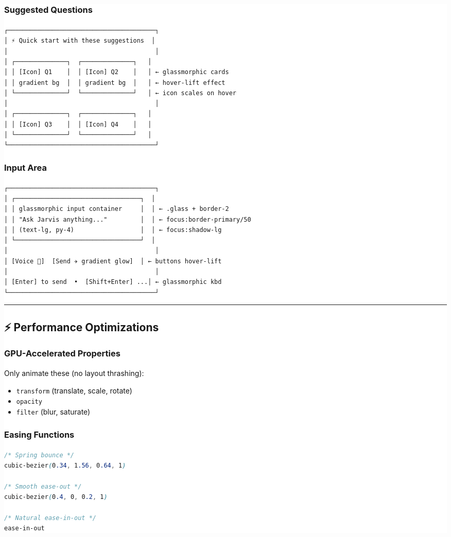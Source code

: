 ### **Suggested Questions**
```
┌────────────────────────────────────────┐
│ ⚡ Quick start with these suggestions  │
│                                        │
│ ┌──────────────┐  ┌──────────────┐   │
│ │ [Icon] Q1    │  │ [Icon] Q2    │   │ ← glassmorphic cards
│ │ gradient bg  │  │ gradient bg  │   │ ← hover-lift effect
│ └──────────────┘  └──────────────┘   │ ← icon scales on hover
│                                        │
│ ┌──────────────┐  ┌──────────────┐   │
│ │ [Icon] Q3    │  │ [Icon] Q4    │   │
│ └──────────────┘  └──────────────┘   │
└────────────────────────────────────────┘
```

### **Input Area**
```
┌────────────────────────────────────────┐
│ ┌──────────────────────────────────┐  │
│ │ glassmorphic input container     │  │ ← .glass + border-2
│ │ "Ask Jarvis anything..."         │  │ ← focus:border-primary/50
│ │ (text-lg, py-4)                  │  │ ← focus:shadow-lg
│ └──────────────────────────────────┘  │
│                                        │
│ [Voice 🎤]  [Send ✈️ gradient glow]  │ ← buttons hover-lift
│                                        │
│ [Enter] to send  •  [Shift+Enter] ...│ ← glassmorphic kbd
└────────────────────────────────────────┘
```

---

## **⚡ Performance Optimizations**

### **GPU-Accelerated Properties**
Only animate these (no layout thrashing):
- `transform` (translate, scale, rotate)
- `opacity`
- `filter` (blur, saturate)

### **Easing Functions**
```css
/* Spring bounce */
cubic-bezier(0.34, 1.56, 0.64, 1)

/* Smooth ease-out */
cubic-bezier(0.4, 0, 0.2, 1)

/* Natural ease-in-out */
ease-in-out
```
